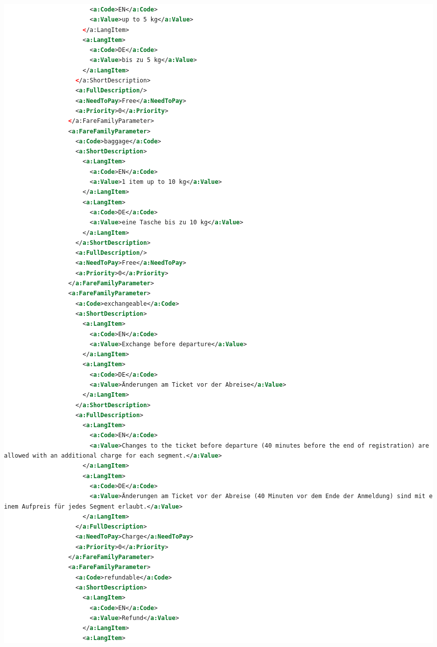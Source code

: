 ```xml
                        <a:Code>EN</a:Code>
                        <a:Value>up to 5 kg</a:Value>
                      </a:LangItem>
                      <a:LangItem>
                        <a:Code>DE</a:Code>
                        <a:Value>bis zu 5 kg</a:Value>
                      </a:LangItem>
                    </a:ShortDescription>
                    <a:FullDescription/>
                    <a:NeedToPay>Free</a:NeedToPay>
                    <a:Priority>0</a:Priority>
                  </a:FareFamilyParameter>
                  <a:FareFamilyParameter>
                    <a:Code>baggage</a:Code>
                    <a:ShortDescription>
                      <a:LangItem>
                        <a:Code>EN</a:Code>
                        <a:Value>1 item up to 10 kg</a:Value>
                      </a:LangItem>
                      <a:LangItem>
                        <a:Code>DE</a:Code>
                        <a:Value>eine Tasche bis zu 10 kg</a:Value>
                      </a:LangItem>
                    </a:ShortDescription>
                    <a:FullDescription/>
                    <a:NeedToPay>Free</a:NeedToPay>
                    <a:Priority>0</a:Priority>
                  </a:FareFamilyParameter>
                  <a:FareFamilyParameter>
                    <a:Code>exchangeable</a:Code>
                    <a:ShortDescription>
                      <a:LangItem>
                        <a:Code>EN</a:Code>
                        <a:Value>Exchange before departure</a:Value>
                      </a:LangItem>
                      <a:LangItem>
                        <a:Code>DE</a:Code>
                        <a:Value>Änderungen am Ticket vor der Abreise</a:Value>
                      </a:LangItem>
                    </a:ShortDescription>
                    <a:FullDescription>
                      <a:LangItem>
                        <a:Code>EN</a:Code>
                        <a:Value>Changes to the ticket before departure (40 minutes before the end of registration) are allowed with an additional charge for each segment.</a:Value>
                      </a:LangItem>
                      <a:LangItem>
                        <a:Code>DE</a:Code>
                        <a:Value>Änderungen am Ticket vor der Abreise (40 Minuten vor dem Ende der Anmeldung) sind mit einem Aufpreis für jedes Segment erlaubt.</a:Value>
                      </a:LangItem>
                    </a:FullDescription>
                    <a:NeedToPay>Charge</a:NeedToPay>
                    <a:Priority>0</a:Priority>
                  </a:FareFamilyParameter>
                  <a:FareFamilyParameter>
                    <a:Code>refundable</a:Code>
                    <a:ShortDescription>
                      <a:LangItem>
                        <a:Code>EN</a:Code>
                        <a:Value>Refund</a:Value>
                      </a:LangItem>
                      <a:LangItem>
```